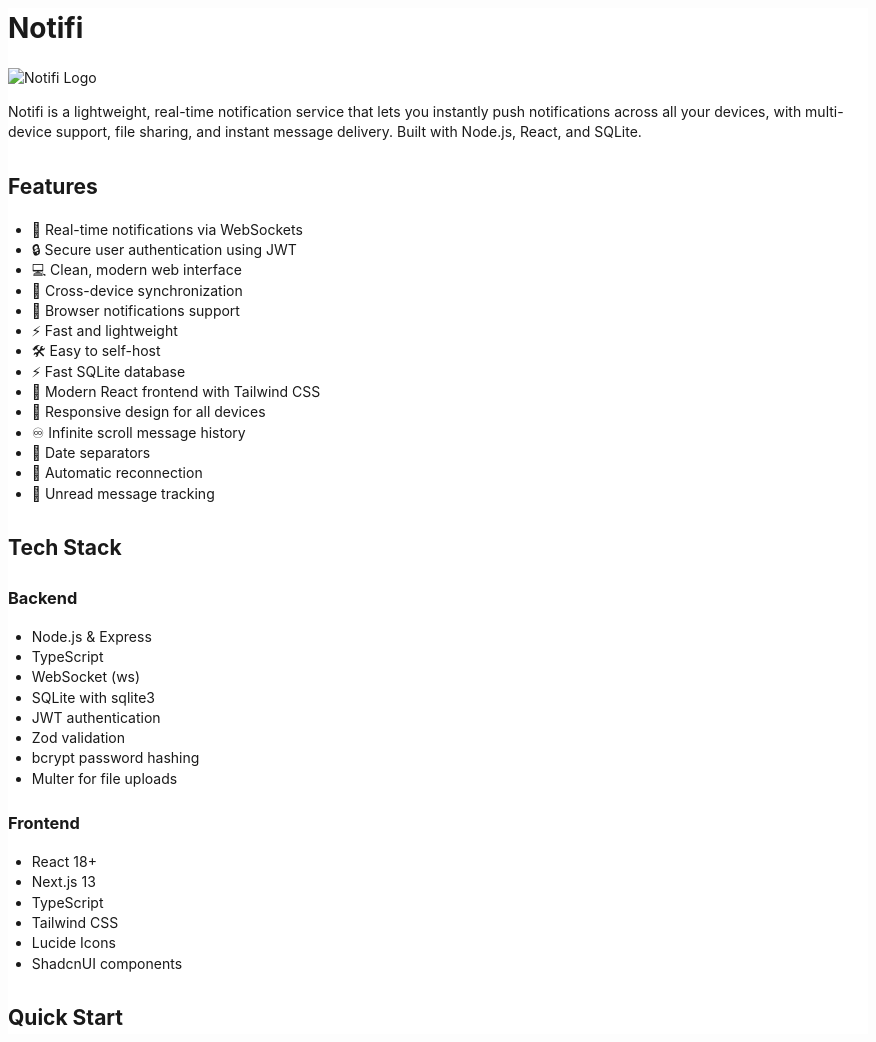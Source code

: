 # Notifi

<img src="frontend/public/logo.svg" width="200" alt="Notifi Logo">

Notifi is a lightweight, real-time notification service that lets you instantly push notifications across all your devices, with multi-device support, file sharing, and instant message delivery. Built with Node.js, React, and SQLite.

## Features

- 🚀 Real-time notifications via WebSockets
- 🔒 Secure user authentication using JWT
- 💻 Clean, modern web interface
- 📱 Cross-device synchronization
- 🔔 Browser notifications support
- ⚡ Fast and lightweight
- 🛠️ Easy to self-host
- ⚡ Fast SQLite database
- 🎨 Modern React frontend with Tailwind CSS
- 📱 Responsive design for all devices
- ♾️ Infinite scroll message history
- 📅 Date separators
- 🔄 Automatic reconnection
- 📍 Unread message tracking

## Tech Stack

### Backend

- Node.js & Express
- TypeScript
- WebSocket (ws)
- SQLite with sqlite3
- JWT authentication
- Zod validation
- bcrypt password hashing
- Multer for file uploads

### Frontend

- React 18+
- Next.js 13
- TypeScript
- Tailwind CSS
- Lucide Icons
- ShadcnUI components

## Quick Start
